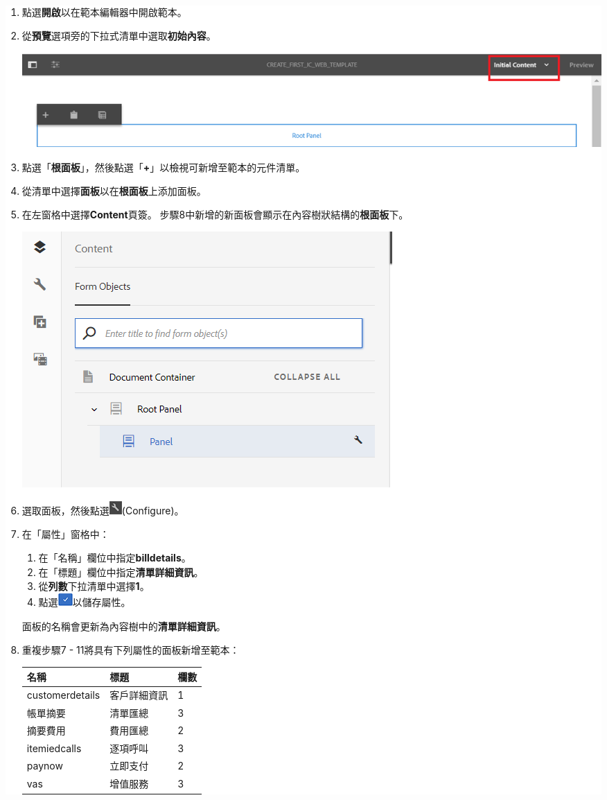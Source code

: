 1. 點選&#x200B;**開啟**&#x200B;以在範本編輯器中開啟範本。
1. 從&#x200B;**預覽**&#x200B;選項旁的下拉式清單中選取&#x200B;**初始內容**。

   ![template_editor_initial_content](assets/template_editor_initial_content.png)

1. 點選「**根面板**」，然後點選「**+**」以檢視可新增至範本的元件清單。
1. 從清單中選擇&#x200B;**面板**&#x200B;以在&#x200B;**根面板**&#x200B;上添加面板。
1. 在左窗格中選擇&#x200B;**Content**&#x200B;頁簽。 步驟8中新增的新面板會顯示在內容樹狀結構的&#x200B;**根面板**&#x200B;下。

   ![content_tree_root_panel](assets/content_tree_root_panel.png)

1. 選取面板，然後點選![configure_icon](assets/configure_icon.png)(Configure)。
1. 在「屬性」窗格中：

   1. 在「名稱」欄位中指定&#x200B;**billdetails**。
   1. 在「標題」欄位中指定&#x200B;**清單詳細資訊**。
   1. 從&#x200B;**列數**&#x200B;下拉清單中選擇&#x200B;**1**。
   1. 點選![done_icon](assets/done_icon.png)以儲存屬性。

   面板的名稱會更新為內容樹中的&#x200B;**清單詳細資訊**。

1. 重複步驟7 - 11將具有下列屬性的面板新增至範本：

   | 名稱 | 標題 | 欄數 |
   |---|---|---|
   | customerdetails | 客戶詳細資訊 | 1 |
   | 帳單摘要 | 清單匯總 | 3 |
   | 摘要費用 | 費用匯總 | 2 |
   | itemiedcalls | 逐項呼叫 | 3 |
   | paynow | 立即支付 | 2 |
   | vas | 增值服務 | 3 |
